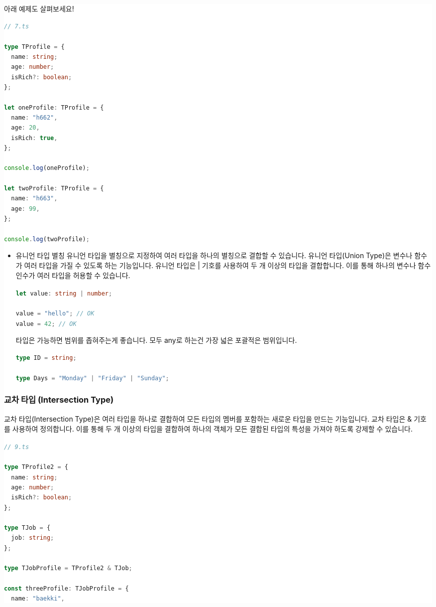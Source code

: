 아래 예제도 살펴보세요!

```typescript
// 7.ts

type TProfile = {
  name: string;
  age: number;
  isRich?: boolean;
};

let oneProfile: TProfile = {
  name: "h662",
  age: 20,
  isRich: true,
};

console.log(oneProfile);

let twoProfile: TProfile = {
  name: "h663",
  age: 99,
};

console.log(twoProfile);
```

- 유니언 타입 별칭
  유니언 타입을 별칭으로 지정하여 여러 타입을 하나의 별칭으로 결합할 수 있습니다. 유니언 타입(Union Type)은 변수나 함수가 여러 타입을 가질 수 있도록 하는 기능입니다. 유니언 타입은 | 기호를 사용하여 두 개 이상의 타입을 결합합니다. 이를 통해 하나의 변수나 함수 인수가 여러 타입을 허용할 수 있습니다.

  ```typescript
  let value: string | number;

  value = "hello"; // OK
  value = 42; // OK
  ```

  타입은 가능하면 범위를 좁혀주는게 좋습니다. 모두 any로 하는건 가장 넓은 포괄적은 범위입니다.

  ```typescript
  type ID = string;

  type Days = "Monday" | "Friday" | "Sunday";
  ```

### 교차 타입 (Intersection Type)

교차 타입(Intersection Type)은 여러 타입을 하나로 결합하여 모든 타입의 멤버를 포함하는 새로운 타입을 만드는 기능입니다. 교차 타입은 & 기호를 사용하여 정의합니다. 이를 통해 두 개 이상의 타입을 결합하여 하나의 객체가 모든 결합된 타입의 특성을 가져야 하도록 강제할 수 있습니다.

```typescript
// 9.ts

type TProfile2 = {
  name: string;
  age: number;
  isRich?: boolean;
};

type TJob = {
  job: string;
};

type TJobProfile = TProfile2 & TJob;

const threeProfile: TJobProfile = {
  name: "baekki",
```